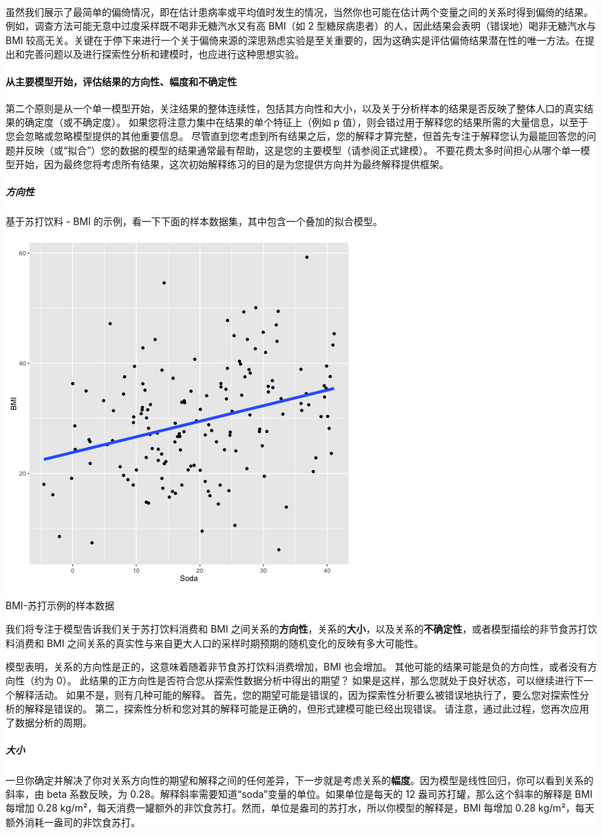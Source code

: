 虽然我们展示了最简单的偏倚情况，即在估计患病率或平均值时发生的情况，当然你也可能在估计两个变量之间的关系时得到偏倚的结果。例如，调查方法可能无意中过度采样既不喝非无糖汽水又有高 BMI（如 2 型糖尿病患者）的人，因此结果会表明（错误地）喝非无糖汽水与 BMI 较高无关。关键在于停下来进行一个关于偏倚来源的深思熟虑实验是至关重要的，因为这确实是评估偏倚结果潜在性的唯一方法。在提出和完善问题以及进行探索性分析和建模时，也应进行这种思想实验。

#### 从主要模型开始，评估结果的方向性、幅度和不确定性

第二个原则是从一个单一模型开始，关注结果的整体连续性，包括其方向性和大小，以及关于分析样本的结果是否反映了整体人口的真实结果的确定度（或不确定度）。 如果您将注意力集中在结果的单个特征上（例如 p 值），则会错过用于解释您的结果所需的大量信息，以至于您会忽略或忽略模型提供的其他重要信息。 尽管直到您考虑到所有结果之后，您的解释才算完整，但首先专注于解释您认为最能回答您的问题并反映（或“拟合”）您的数据的模型的结果通常最有帮助，这是您的主要模型（请参阅正式建模）。 不要花费太多时间担心从哪个单一模型开始，因为最终您将考虑所有结果，这次初始解释练习的目的是为您提供方向并为最终解释提供框架。

##### 方向性

基于苏打饮料 - BMI 的示例，看一下下面的样本数据集，其中包含一个叠加的拟合模型。

![BMI-苏打示例的样本数据](img/interpret-unnamed-chunk-1-1.png)

BMI-苏打示例的样本数据

我们将专注于模型告诉我们关于苏打饮料消费和 BMI 之间关系的**方向性**，关系的**大小**，以及关系的**不确定性**，或者模型描绘的非节食苏打饮料消费和 BMI 之间关系的真实性与来自更大人口的采样时期预期的随机变化的反映有多大可能性。

模型表明，关系的方向性是正的，这意味着随着非节食苏打饮料消费增加，BMI 也会增加。 其他可能的结果可能是负的方向性，或者没有方向性（约为 0）。 此结果的正方向性是否符合您从探索性数据分析中得出的期望？ 如果是这样，那么您就处于良好状态，可以继续进行下一个解释活动。 如果不是，则有几种可能的解释。 首先，您的期望可能是错误的，因为探索性分析要么被错误地执行了，要么您对探索性分析的解释是错误的。 第二，探索性分析和您对其的解释可能是正确的，但形式建模可能已经出现错误。 请注意，通过此过程，您再次应用了数据分析的周期。

##### 大小

一旦你确定并解决了你对关系方向性的期望和解释之间的任何差异，下一步就是考虑关系的**幅度**。因为模型是线性回归，你可以看到关系的斜率，由 beta 系数反映，为 0.28。解释斜率需要知道“soda”变量的单位。如果单位是每天的 12 盎司苏打罐，那么这个斜率的解释是 BMI 每增加 0.28 kg/m²，每天消费一罐额外的非饮食苏打。然而，单位是盎司的苏打水，所以你模型的解释是，BMI 每增加 0.28 kg/m²，每天额外消耗一盎司的非饮食苏打。
